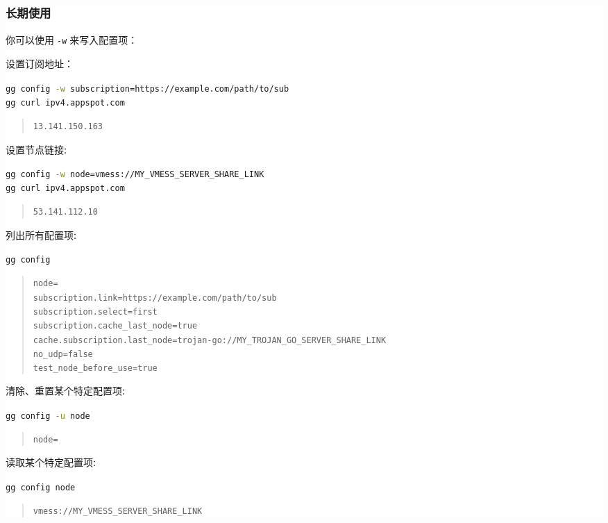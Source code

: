 ### 长期使用

你可以使用 `-w` 来写入配置项：

设置订阅地址：

```bash
gg config -w subscription=https://example.com/path/to/sub
gg curl ipv4.appspot.com
```

> ```
> 13.141.150.163
> ```

设置节点链接:

```bash
gg config -w node=vmess://MY_VMESS_SERVER_SHARE_LINK
gg curl ipv4.appspot.com
```

> ```
> 53.141.112.10
> ```

列出所有配置项:

```bash
gg config
```

> ```
> node=
> subscription.link=https://example.com/path/to/sub
> subscription.select=first
> subscription.cache_last_node=true
> cache.subscription.last_node=trojan-go://MY_TROJAN_GO_SERVER_SHARE_LINK
> no_udp=false
> test_node_before_use=true
> ```

清除、重置某个特定配置项:

```bash
gg config -u node
```

> ```
> node=
> ```

读取某个特定配置项:

```bash
gg config node
```

> ```
> vmess://MY_VMESS_SERVER_SHARE_LINK
> ```
